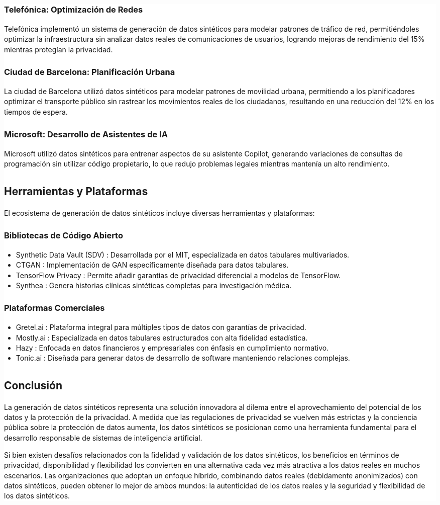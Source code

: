 ### Telefónica: Optimización de Redes

Telefónica implementó un sistema de generación de datos sintéticos para modelar patrones de tráfico de red, permitiéndoles optimizar la infraestructura sin analizar datos reales de comunicaciones de usuarios, logrando mejoras de rendimiento del 15% mientras protegían la privacidad.

### Ciudad de Barcelona: Planificación Urbana

La ciudad de Barcelona utilizó datos sintéticos para modelar patrones de movilidad urbana, permitiendo a los planificadores optimizar el transporte público sin rastrear los movimientos reales de los ciudadanos, resultando en una reducción del 12% en los tiempos de espera.

### Microsoft: Desarrollo de Asistentes de IA

Microsoft utilizó datos sintéticos para entrenar aspectos de su asistente Copilot, generando variaciones de consultas de programación sin utilizar código propietario, lo que redujo problemas legales mientras mantenía un alto rendimiento.

## Herramientas y Plataformas

El ecosistema de generación de datos sintéticos incluye diversas herramientas y plataformas:

### Bibliotecas de Código Abierto

- Synthetic Data Vault (SDV) : Desarrollada por el MIT, especializada en datos tabulares multivariados.
- CTGAN : Implementación de GAN específicamente diseñada para datos tabulares.
- TensorFlow Privacy : Permite añadir garantías de privacidad diferencial a modelos de TensorFlow.
- Synthea : Genera historias clínicas sintéticas completas para investigación médica.

### Plataformas Comerciales

- Gretel.ai : Plataforma integral para múltiples tipos de datos con garantías de privacidad.
- Mostly.ai : Especializada en datos tabulares estructurados con alta fidelidad estadística.
- Hazy : Enfocada en datos financieros y empresariales con énfasis en cumplimiento normativo.
- Tonic.ai : Diseñada para generar datos de desarrollo de software manteniendo relaciones complejas.

## Conclusión

La generación de datos sintéticos representa una solución innovadora al dilema entre el aprovechamiento del potencial de los datos y la protección de la privacidad. A medida que las regulaciones de privacidad se vuelven más estrictas y la conciencia pública sobre la protección de datos aumenta, los datos sintéticos se posicionan como una herramienta fundamental para el desarrollo responsable de sistemas de inteligencia artificial.

Si bien existen desafíos relacionados con la fidelidad y validación de los datos sintéticos, los beneficios en términos de privacidad, disponibilidad y flexibilidad los convierten en una alternativa cada vez más atractiva a los datos reales en muchos escenarios. Las organizaciones que adoptan un enfoque híbrido, combinando datos reales (debidamente anonimizados) con datos sintéticos, pueden obtener lo mejor de ambos mundos: la autenticidad de los datos reales y la seguridad y flexibilidad de los datos sintéticos.
